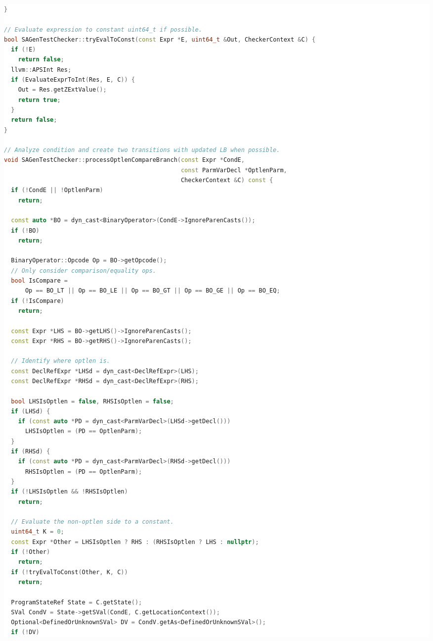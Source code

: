```cpp
}

// Evaluate expression to constant uint64_t if possible.
bool SAGenTestChecker::tryEvalToConst(const Expr *E, uint64_t &Out, CheckerContext &C) {
  if (!E)
    return false;
  llvm::APSInt Res;
  if (EvaluateExprToInt(Res, E, C)) {
    Out = Res.getZExtValue();
    return true;
  }
  return false;
}

// Analyze condition and create two transitions with updated LB when possible.
void SAGenTestChecker::processOptlenCompareBranch(const Expr *CondE,
                                                  const ParmVarDecl *OptlenParm,
                                                  CheckerContext &C) const {
  if (!CondE || !OptlenParm)
    return;

  const auto *BO = dyn_cast<BinaryOperator>(CondE->IgnoreParenCasts());
  if (!BO)
    return;

  BinaryOperator::Opcode Op = BO->getOpcode();
  // Only consider comparison/equality ops.
  bool IsCompare =
      Op == BO_LT || Op == BO_LE || Op == BO_GT || Op == BO_GE || Op == BO_EQ;
  if (!IsCompare)
    return;

  const Expr *LHS = BO->getLHS()->IgnoreParenCasts();
  const Expr *RHS = BO->getRHS()->IgnoreParenCasts();

  // Identify where optlen is.
  const DeclRefExpr *LHSd = dyn_cast<DeclRefExpr>(LHS);
  const DeclRefExpr *RHSd = dyn_cast<DeclRefExpr>(RHS);

  bool LHSIsOptlen = false, RHSIsOptlen = false;
  if (LHSd) {
    if (const auto *PD = dyn_cast<ParmVarDecl>(LHSd->getDecl()))
      LHSIsOptlen = (PD == OptlenParm);
  }
  if (RHSd) {
    if (const auto *PD = dyn_cast<ParmVarDecl>(RHSd->getDecl()))
      RHSIsOptlen = (PD == OptlenParm);
  }
  if (!LHSIsOptlen && !RHSIsOptlen)
    return;

  // Evaluate the non-optlen side to a constant.
  uint64_t K = 0;
  const Expr *Other = LHSIsOptlen ? RHS : (RHSIsOptlen ? LHS : nullptr);
  if (!Other)
    return;
  if (!tryEvalToConst(Other, K, C))
    return;

  ProgramStateRef State = C.getState();
  SVal CondV = State->getSVal(CondE, C.getLocationContext());
  Optional<DefinedOrUnknownSVal> DV = CondV.getAs<DefinedOrUnknownSVal>();
  if (!DV)
```